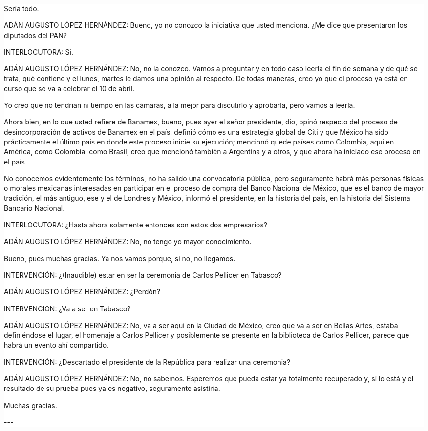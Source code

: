 Sería todo.

ADÁN AUGUSTO LÓPEZ HERNÁNDEZ: Bueno, yo no conozco la iniciativa que usted
menciona. ¿Me dice que presentaron los diputados del PAN?

INTERLOCUTORA: Sí.

ADÁN AUGUSTO LÓPEZ HERNÁNDEZ: No, no la conozco. Vamos a preguntar y en todo
caso leerla el fin de semana y de qué se trata, qué contiene y el lunes,
martes le damos una opinión al respecto. De todas maneras, creo yo que el
proceso ya está en curso que se va a celebrar el 10 de abril.

Yo creo que no tendrían ni tiempo en las cámaras, a la mejor para discutirlo y
aprobarla, pero vamos a leerla.

Ahora bien, en lo que usted refiere de Banamex, bueno, pues ayer el señor
presidente, dio, opinó respecto del proceso de desincorporación de activos de
Banamex en el país, definió cómo es una estrategia global de Citi y que México
ha sido prácticamente el último país en donde este proceso inicie su
ejecución; mencionó quede países como Colombia, aquí en América, como
Colombia, como Brasil, creo que mencionó también a Argentina y a otros, y que
ahora ha iniciado ese proceso en el país.

No conocemos evidentemente los términos, no ha salido una convocatoria
pública, pero seguramente habrá más personas físicas o morales mexicanas
interesadas en participar en el proceso de compra del Banco Nacional de
México, que es el banco de mayor tradición, el más antiguo, ese y el de
Londres y México, informó el presidente, en la historia del país, en la
historia del Sistema Bancario Nacional.

INTERLOCUTORA: ¿Hasta ahora solamente entonces son estos dos empresarios?

ADÁN AUGUSTO LÓPEZ HERNÁNDEZ: No, no tengo yo mayor conocimiento.

Bueno, pues muchas gracias. Ya nos vamos porque, si no, no llegamos.

INTERVENCIÓN: ¿(Inaudible) estar en ser la ceremonia de Carlos Pellicer en
Tabasco?

ADÁN AUGUSTO LÓPEZ HERNÁNDEZ: ¿Perdón?

INTERVENCION: ¿Va a ser en Tabasco?

ADÁN AUGUSTO LÓPEZ HERNÁNDEZ: No, va a ser aquí en la Ciudad de México, creo
que va a ser en Bellas Artes, estaba definiéndose el lugar, el homenaje a
Carlos Pellicer y posiblemente se presente en la biblioteca de Carlos
Pellicer, parece que habrá un evento ahí compartido.

INTERVENCIÓN: ¿Descartado el presidente de la República para realizar una
ceremonia?

ADÁN AUGUSTO LÓPEZ HERNÁNDEZ: No, no sabemos. Esperemos que pueda estar ya
totalmente recuperado y, si lo está y el resultado de su prueba pues ya es
negativo, seguramente asistiría.

Muchas gracias.

\---

